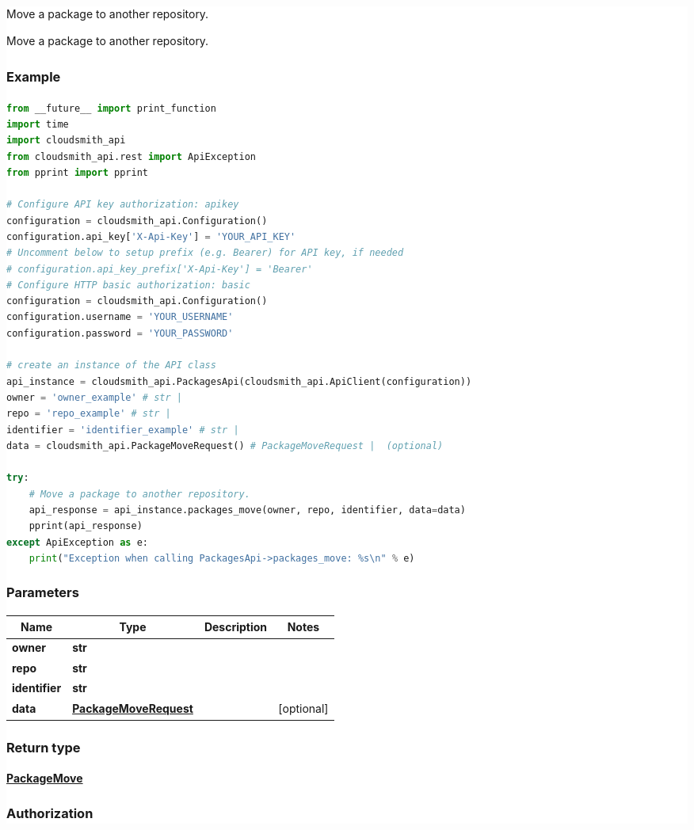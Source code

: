 Move a package to another repository.

Move a package to another repository.

### Example
```python
from __future__ import print_function
import time
import cloudsmith_api
from cloudsmith_api.rest import ApiException
from pprint import pprint

# Configure API key authorization: apikey
configuration = cloudsmith_api.Configuration()
configuration.api_key['X-Api-Key'] = 'YOUR_API_KEY'
# Uncomment below to setup prefix (e.g. Bearer) for API key, if needed
# configuration.api_key_prefix['X-Api-Key'] = 'Bearer'
# Configure HTTP basic authorization: basic
configuration = cloudsmith_api.Configuration()
configuration.username = 'YOUR_USERNAME'
configuration.password = 'YOUR_PASSWORD'

# create an instance of the API class
api_instance = cloudsmith_api.PackagesApi(cloudsmith_api.ApiClient(configuration))
owner = 'owner_example' # str | 
repo = 'repo_example' # str | 
identifier = 'identifier_example' # str | 
data = cloudsmith_api.PackageMoveRequest() # PackageMoveRequest |  (optional)

try:
    # Move a package to another repository.
    api_response = api_instance.packages_move(owner, repo, identifier, data=data)
    pprint(api_response)
except ApiException as e:
    print("Exception when calling PackagesApi->packages_move: %s\n" % e)
```

### Parameters

Name | Type | Description  | Notes
------------- | ------------- | ------------- | -------------
 **owner** | **str**|  | 
 **repo** | **str**|  | 
 **identifier** | **str**|  | 
 **data** | [**PackageMoveRequest**](PackageMoveRequest.md)|  | [optional] 

### Return type

[**PackageMove**](PackageMove.md)

### Authorization
